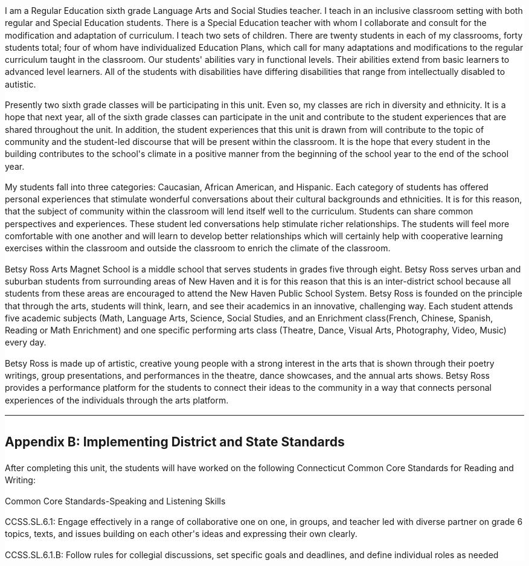 I am a Regular Education sixth grade Language Arts and Social Studies teacher. I teach in an inclusive classroom setting with both regular and Special Education students. There is a Special Education teacher with whom I collaborate and consult for the modification and adaptation of curriculum.  I teach two sets of children. There are twenty students in each of my classrooms, forty students total; four of whom have individualized Education Plans, which call for many adaptations and modifications to the regular curriculum taught in the classroom.  Our students' abilities vary in functional levels. Their abilities extend from basic learners to advanced level learners. All of the students with disabilities have differing disabilities that range from intellectually disabled to autistic.
</p>
<p>
Presently two sixth grade classes will be participating in this unit. Even so, my classes are rich in diversity and ethnicity. It is a hope that next year, all of the sixth grade classes can participate in the unit and contribute to the student experiences that are shared throughout the unit. In addition, the student experiences that this unit is drawn from will contribute to the topic of community and the student-led discourse that will be present within the classroom. It is the hope that every student in the building contributes to the school's climate in a positive manner from the beginning of the school year to the end of the school year.
</p>
<p>
My students fall into three categories: Caucasian, African American, and Hispanic. Each category of students has offered personal experiences that stimulate wonderful conversations about their cultural backgrounds and ethnicities. It is for this reason, that the subject of community within the classroom will lend itself well to the curriculum. Students can share common perspectives and experiences. These student led conversations help stimulate richer relationships. The students will feel more comfortable with one another and will learn to develop better relationships which will certainly help with cooperative learning exercises within the classroom and outside the classroom to enrich the climate of the classroom.
</p>
<p>
Betsy Ross Arts Magnet School is a middle school that serves students in grades five through eight. Betsy Ross serves urban and suburban students from surrounding areas of New Haven and it is for this reason that this is an inter-district school because all students from these areas are encouraged to attend the New Haven Public School System. Betsy Ross is founded on the principle that through the arts, students will think, learn, and see their academics in an innovative, challenging way. Each student attends five academic subjects (Math, Language Arts, Science, Social Studies, and an Enrichment class(French, Chinese, Spanish, Reading or Math Enrichment) and one specific performing arts class (Theatre, Dance, Visual Arts, Photography, Video, Music) every day.
</p>
<p>
Betsy Ross is made up of artistic, creative young people with a strong interest in the arts that is shown through their poetry writings, group presentations, and performances in the theatre, dance showcases, and the annual arts shows. Betsy Ross provides a performance platform for the students to connect their ideas to the community in a way that connects personal experiences of the individuals through the arts platform.
</p>
<hr/>
<h2>
Appendix B: Implementing District and State Standards
</h2>
<p>
After completing this unit, the students will have worked on the following Connecticut Common Core Standards for Reading and Writing:
</p>
<p>
Common Core Standards-Speaking and Listening Skills
</p>
<p>
CCSS.SL.6.1: Engage effectively in a range of collaborative one on one, in groups, and teacher led with diverse partner on grade 6 topics, texts, and issues building on each other's ideas and expressing their own clearly.
</p>
<p>
CCSS.SL.6.1.B: Follow rules for collegial discussions, set specific goals and deadlines, and define individual roles as needed